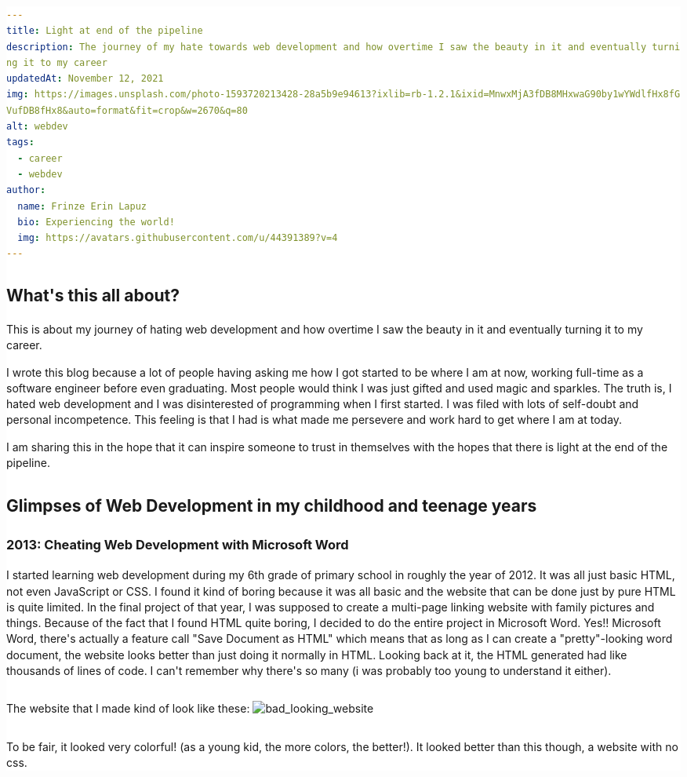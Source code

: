 ```yaml
---
title: Light at end of the pipeline
description: The journey of my hate towards web development and how overtime I saw the beauty in it and eventually turning it to my career
updatedAt: November 12, 2021
img: https://images.unsplash.com/photo-1593720213428-28a5b9e94613?ixlib=rb-1.2.1&ixid=MnwxMjA3fDB8MHxwaG90by1wYWdlfHx8fGVufDB8fHx8&auto=format&fit=crop&w=2670&q=80
alt: webdev
tags:
  - career
  - webdev
author:
  name: Frinze Erin Lapuz
  bio: Experiencing the world!
  img: https://avatars.githubusercontent.com/u/44391389?v=4
---
```

## What's this all about?
This is about my journey of hating web development and how overtime I saw the beauty in it and eventually turning it to my career.

I wrote this blog because a lot of people having asking me how I got started to be where I am at now, working full-time as a software engineer before even graduating. Most people would think I was just gifted and used magic and sparkles. The truth is, I hated web development and I was disinterested of programming when I first started. I was filed with lots of self-doubt and personal incompetence. This feeling is that I had is what made me persevere and work hard to get where I am at today.

I am sharing this in the hope that it can inspire someone to trust in themselves with the hopes that there is light at the end of the pipeline.

## Glimpses of Web Development in my childhood and teenage years

### 2013: Cheating Web Development with Microsoft Word
I started learning web development during my 6th grade of primary school in roughly the year of 2012. It was all just basic HTML, not even JavaScript or CSS. I found it kind of boring because it was all basic and the website that can be done just by pure HTML is quite limited. In the final project of that year, I was supposed to create a multi-page linking website with family pictures and things. Because of the fact that I found HTML quite boring, I decided to do the entire project in Microsoft Word. Yes!! Microsoft Word, there's actually a feature call "Save Document as HTML" which means that as long as I can create a "pretty"-looking word document, the website looks better than just doing it normally in HTML. Looking back at it, the HTML generated had like thousands of lines of code. I can't remember why there's so many (i was probably too young to understand it either).

The website that I made kind of look like these:
<img src="https://www.uwpgroup.co.uk/wp-content/uploads/2014/04/accept_jesus_forever.png" alt="bad_looking_website" style="max-height:500px; margin: 1rem auto"/>


To be fair, it looked very colorful! (as a young kid, the more colors, the better!). It looked better than this though, a website with no css.
